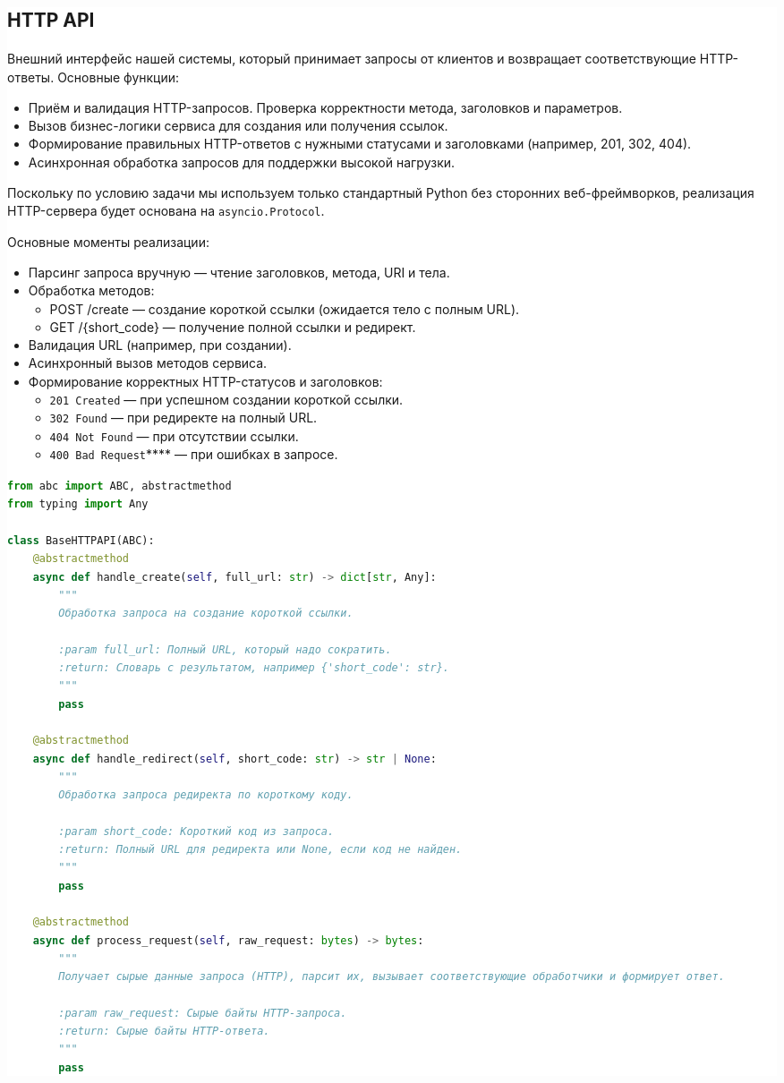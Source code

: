 ## HTTP API

Внешний интерфейс нашей системы, который принимает запросы от клиентов и возвращает соответствующие HTTP-ответы. 
Основные функции:

- Приём и валидация HTTP-запросов. Проверка корректности метода, заголовков и параметров.
- Вызов бизнес-логики сервиса для создания или получения ссылок.
- Формирование правильных HTTP-ответов с нужными статусами и заголовками (например, 201, 302, 404).
- Асинхронная обработка запросов для поддержки высокой нагрузки.

Поскольку по условию задачи мы используем только стандартный Python без сторонних веб-фреймворков, реализация HTTP-сервера будет основана на `asyncio.Protocol`.

Основные моменты реализации:

- Парсинг запроса вручную — чтение заголовков, метода, URI и тела.
- Обработка методов:
  - POST /create — создание короткой ссылки (ожидается тело с полным URL).
  - GET /{short_code} — получение полной ссылки и редирект.
- Валидация URL (например, при создании).
- Асинхронный вызов методов сервиса.
- Формирование корректных HTTP-статусов и заголовков:
  - `201 Created` — при успешном создании короткой ссылки.
  - `302 Found` — при редиректе на полный URL.
  - `404 Not Found` — при отсутствии ссылки.
  - `400 Bad Request`**** — при ошибках в запросе.

```python
from abc import ABC, abstractmethod
from typing import Any

class BaseHTTPAPI(ABC):
    @abstractmethod
    async def handle_create(self, full_url: str) -> dict[str, Any]:
        """
        Обработка запроса на создание короткой ссылки.
        
        :param full_url: Полный URL, который надо сократить.
        :return: Словарь с результатом, например {'short_code': str}.
        """
        pass

    @abstractmethod
    async def handle_redirect(self, short_code: str) -> str | None:
        """
        Обработка запроса редиректа по короткому коду.
        
        :param short_code: Короткий код из запроса.
        :return: Полный URL для редиректа или None, если код не найден.
        """
        pass

    @abstractmethod
    async def process_request(self, raw_request: bytes) -> bytes:
        """
        Получает сырые данные запроса (HTTP), парсит их, вызывает соответствующие обработчики и формирует ответ.
        
        :param raw_request: Сырые байты HTTP-запроса.
        :return: Сырые байты HTTP-ответа.
        """
        pass
```
